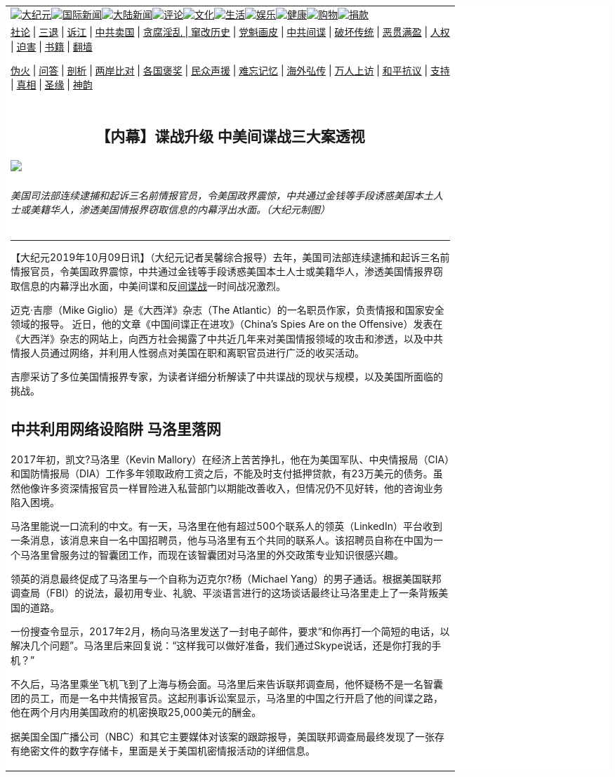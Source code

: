 <a name="1" id="1" target="_blank"></a><span id="1"></span>
<table border="0"><tr><td colspan="2" VALIGN=TOP><a href="https://github.com/mprjd2205/djy/blob/master/gb/nsc413.md#1"><img src="https://gitlab.com/szzdlab/www/raw/master/t/djy/1.jpg" title="大纪元"></a><a href="https://github.com/mprjd2205/djy/blob/master/gb/n24hr.md#1"><img src="https://gitlab.com/szzdlab/www/raw/master/t/djy/3.jpg" title="国际新闻"></a><a href="https://github.com/mprjd2205/djy/blob/master/gb/nsc413.md#1"><img src="https://gitlab.com/szzdlab/www/raw/master/t/djy/4.jpg" title="大陆新闻"></a><a href="https://github.com/mprjd2205/djy/blob/master/gb/news392.md#1"><img src="https://gitlab.com/szzdlab/www/raw/master/t/djy/5.jpg" title="评论"></a><a href="https://github.com/mprjd2205/djy/blob/master/gb/news2007.md#1"><img src="https://gitlab.com/szzdlab/www/raw/master/t/djy/6.jpg" title="文化"></a><a href="https://github.com/mprjd2205/djy/blob/master/gb/news2008.md#1"><img src="https://gitlab.com/szzdlab/www/raw/master/t/djy/7.jpg" title="生活"></a><a href="https://github.com/mprjd2205/djy/blob/master/gb/ncyule.md#1"><img src="https://gitlab.com/szzdlab/www/raw/master/t/djy/8.jpg" title="娱乐"></a><a href="https://github.com/mprjd2205/djy/blob/master/gb/nsc1002.md#1"><img src="https://gitlab.com/szzdlab/www/raw/master/t/djy/9.jpg" title="健康"><a href="https://www.youlucky.com"><img src="https://gitlab.com/szzdlab/www/raw/master/t/djy/10.jpg" title="购物"></a><a href="https://www.supportepoch.org/donation?utm_medium=epochtimes&utm_source=referral&utm_campaign=donate_button_djyhomepage"><img src="https://gitlab.com/szzdlab/www/raw/master/t/djy/12.jpg" title="捐款"></a></td></tr>
<tr><td colspan="2" VALIGN=TOP><a target="_blank" href="https://github.com/mprjd2205/djy/blob/master/gb/9p.md#1">社论</a> | <a target="_blank" href="https://github.com/mprjd2205/djy/blob/master/gb/nf5657.md#1">三退</a> | <a target="_blank" href="https://github.com/mprjd2205/djy/blob/master/gb/nf6123.md#1">诉江</a> | <a target="_blank" href="https://github.com/mprjd2205/djy/blob/master/gb/nf1176117.md#1">中共卖国</a> | <a target="_blank" href="https://github.com/mprjd2205/djy/blob/master/gb/nf5773.md#1">贪腐淫乱 | <a target="_blank" href="https://github.com/mprjd2205/djy/blob/master/gb/nf1176115.md#1">窜改历史</a> | <a target="_blank" href="https://github.com/mprjd2205/djy/blob/master/gb/nf1176107.md#1">党魁画皮</a> | <a target="_blank" href="https://github.com/mprjd2205/djy/blob/master/gb/nf1320400.md#1">中共间谍</a> | <a target="_blank" href="https://github.com/mprjd2205/djy/blob/master/gb/nf1176114.md#1">破坏传统</a> | <a target="_blank" href="https://github.com/mprjd2205/djy/blob/master/gb/nf5287.md#1">恶贯满盈</a> | <a target="_blank" href="https://github.com/mprjd2205/djy/blob/master/gb/ncid278.md#1">人权</a> | <a target="_blank" href="https://github.com/mprjd2205/djy/blob/master/gb/nf1176111.md#1">迫害</a> | <a target="_blank" href="https://github.com/mprjd2205/djy/blob/master/gb/nf1235328.md#1">书籍</a> | <a target="_blank" href="https://github.com/mprjd2205/www/blob/master/README.md?zsrh#1">翻墙</a></p><p><a target="_blank" href="https://github.com/mprjd2205/djy/blob/master/gb/nf5562.md#1">伪火</a> | <a target="_blank" href="https://github.com/mprjd2205/djy/blob/master/gb/nf4378.md#1">问答</a> | <a target="_blank" href="https://github.com/mprjd2205/djy/blob/master/gb/nf5792.md#1">剖析</a> | <a target="_blank" href="https://github.com/mprjd2205/djy/blob/master/gb/nf5735.md#1">两岸比对</a> | <a target="_blank" href="https://github.com/mprjd2205/djy/blob/master/gb/nf6119.md#1">各国褒奖</a> | <a target="_blank" href="https://github.com/mprjd2205/djy/blob/master/gb/nf6120.md#1">民众声援</a> | <a target="_blank" href="https://github.com/mprjd2205/djy/blob/master/gb/nf1188594.md#1">难忘记忆</a> | <a target="_blank" href="https://github.com/mprjd2205/djy/blob/master/gb/nf3180.md#1">海外弘传</a> | <a target="_blank" href="https://github.com/mprjd2205/djy/blob/master/gb/nf5410.md#1">万人上访</a> | <a target="_blank" href="https://github.com/mprjd2205/ntdtv/blob/master/gb/prog1530_1.md#1">和平抗议</a> | <a target="_blank" href="https://github.com/mprjd2205/djy/blob/master/gb/nf4386.md#1">支持</a> | <a target="_blank" href="https://github.com/mprjd2205/djy/blob/master/gb/nf4389.md#1">真相</a> | <a target="_blank" href="https://github.com/mprjd2205/djy/blob/master/gb/nf5790.md#1">圣缘</a> | <a target="_blank" href="https://github.com/mprjd2205/djy/blob/master/gb/nf4786.md#1">神韵</a></td></tr>
<tr><td VALIGN=TOP width="626"><h2 align=center>【内幕】谍战升级 中美间谍战三大案透视</h2>
<img src="http://i.epochtimes.com/assets/uploads/2019/09/15c87f100f784f52_ttl7dayZwL_spy-600x400.png" />
<h6>美国司法部连续逮捕和起诉三名前情报官员，令美国政界震惊，中共通过金钱等手段诱惑美国本土人士或美籍华人，渗透美国情报界窃取信息的内幕浮出水面。（大纪元制图）
</h6>
<hr>
<p>【大纪元2019年10月09日讯】（大纪元记者吴馨综合报导）去年，美国司法部连续逮捕和起诉三名前情报官员，令美国政界震惊，中共通过金钱等手段诱惑美国本土人士或美籍华人，渗透美国情报界窃取信息的内幕浮出水面，中美间谍和反<a href="https://github.com/mprjd2205/djy/blob/master/gb/tag/%E9%97%B4%E8%B0%8D%E6%88%98.md">间谍战</a>一时间战况激烈。</p>
<p>迈克·吉廖（Mike Giglio）是《大西洋》杂志（The Atlantic）的一名职员作家，负责情报和国家安全领域的报导。 近日，他的文章《中国间谍正在进攻》（China’s Spies Are on the Offensive）发表在《大西洋》杂志的网站上，向西方社会揭露了中共近几年来对美国情报领域的攻击和渗透，以及中共情报人员通过网络，并利用人性弱点对美国在职和离职官员进行广泛的收买活动。</p>
<p>吉廖采访了多位美国情报界专家，为读者详细分析解读了中共谍战的现状与规模，以及美国所面临的挑战。</p>
<h2>中共利用网络设陷阱 马洛里落网</h2>
<p>2017年初，凯文?马洛里（Kevin Mallory）在经济上苦苦挣扎，他在为美国军队、中央情报局（CIA）和国防情报局（DIA）工作多年领取政府工资之后，不能及时支付抵押贷款，有23万美元的债务。虽然他像许多资深情报官员一样冒险进入私营部门以期能改善收入，但情况仍不见好转，他的咨询业务陷入困境。</p>
<p>马洛里能说一口流利的中文。有一天，马洛里在他有超过500个联系人的领英（LinkedIn）平台收到一条消息，该消息来自一名中国招聘员，他与马洛里有五个共同的联系人。该招聘员自称在中国为一个马洛里曾服务过的智囊团工作，而现在该智囊团对马洛里的外交政策专业知识很感兴趣。</p>
<p>领英的消息最终促成了马洛里与一个自称为迈克尔?杨（Michael Yang）的男子通话。根据美国联邦调查局（FBI）的说法，最初用专业、礼貌、平淡语言进行的这场谈话最终让马洛里走上了一条背叛美国的道路。</p>
<p>一份搜查令显示，2017年2月，杨向马洛里发送了一封电子邮件，要求“和你再打一个简短的电话，以解决几个问题”。马洛里后来回复说：“这样我可以做好准备，我们通过Skype说话，还是你打我的手机？”</p>
<p>不久后，马洛里乘坐飞机飞到了上海与杨会面。马洛里后来告诉联邦调查局，他怀疑杨不是一名智囊团的员工，而是一名中共情报官员。这起刑事诉讼案显示，马洛里的中国之行开启了他的间谍之路，他在两个月内用美国政府的机密换取25,000美元的酬金。</p>
<p>据美国全国广播公司（NBC）和其它主要媒体对该案的跟踪报导，美国联邦调查局最终发现了一张存有绝密文件的数字存储卡，里面是关于美国机密情报活动的详细信息。</p>